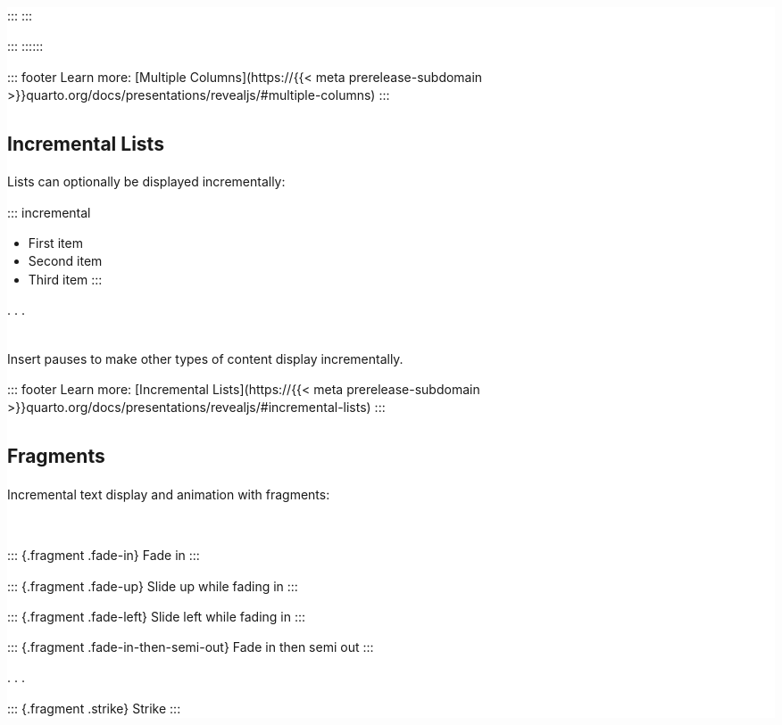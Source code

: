 :::
:::


:::
::::::

::: footer
Learn more: [Multiple Columns](https://{{< meta prerelease-subdomain >}}quarto.org/docs/presentations/revealjs/#multiple-columns)
:::

## Incremental Lists

Lists can optionally be displayed incrementally:

::: incremental
-   First item
-   Second item
-   Third item
:::

. . .

<br/> Insert pauses to make other types of content display incrementally.

::: footer
Learn more: [Incremental Lists](https://{{< meta prerelease-subdomain >}}quarto.org/docs/presentations/revealjs/#incremental-lists)
:::

## Fragments

Incremental text display and animation with fragments:

<br/>

::: {.fragment .fade-in}
Fade in
:::

::: {.fragment .fade-up}
Slide up while fading in
:::

::: {.fragment .fade-left}
Slide left while fading in
:::

::: {.fragment .fade-in-then-semi-out}
Fade in then semi out
:::

. . .

::: {.fragment .strike}
Strike
:::
